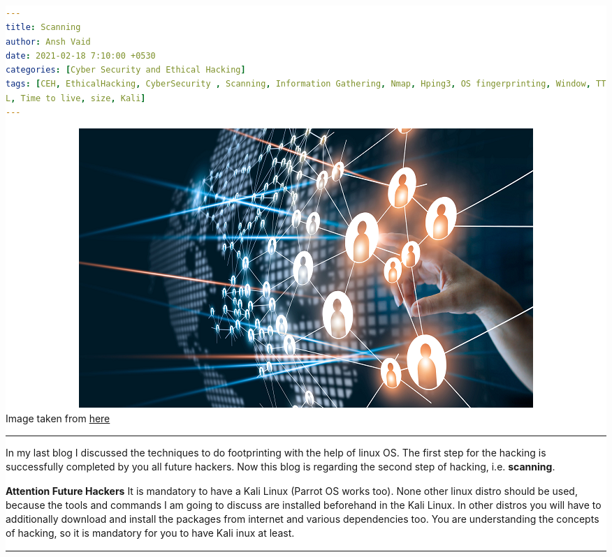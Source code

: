 ```yaml
---
title: Scanning
author: Ansh Vaid
date: 2021-02-18 7:10:00 +0530
categories: [Cyber Security and Ethical Hacking]
tags: [CEH, EthicalHacking, CyberSecurity , Scanning, Information Gathering, Nmap, Hping3, OS fingerprinting, Window, TTL, Time to live, size, Kali]
---
```


<img src="/assets/EthicalHacking/scanningbanner.png" alt="image1" height="400" width="900"/>
<caption>Image taken from <a href="https://media-exp1.licdn.com/dms/image/C4E1BAQHdfKcfl85xyQ/company-background_10000/0/1612366085595?e=1619877600&v=beta&t=Zts7QuA7ro9EP2HZwv0-3Z0bxW2SdtcI_Nff6yMj1fM">here</a></caption>

---

In my last blog I discussed the techniques to do footprinting with the help of linux OS. The first step for
the hacking is successfully completed by you all future hackers. Now this blog is regarding the second step
of hacking, i.e. **scanning**.

**Attention Future Hackers**
It is mandatory to have a Kali Linux (Parrot OS works too). None other linux distro should be used, because the
tools and commands I am going to discuss are installed beforehand in the Kali Linux. In other distros you will
have to additionally download and install the packages from internet and various dependencies too. You are
understanding the concepts of hacking, so it is mandatory for you to have Kali inux at least.

---